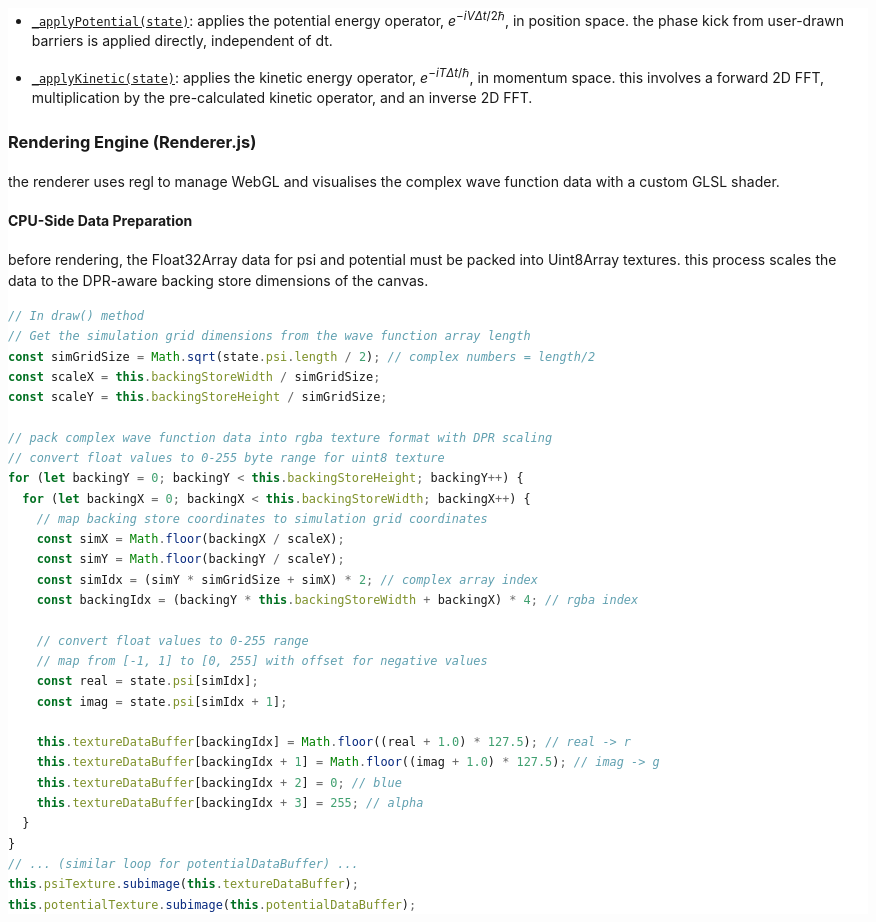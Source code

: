 ```javascript
```

- [`_applyPotential(state)`](src/ComputationEngine.js:79): applies the potential energy operator, $e^{-iV\Delta t / 2\hbar}$, in position space. the phase kick from user-drawn barriers is applied directly, independent of dt.

- [`_applyKinetic(state)`](src/ComputationEngine.js:107): applies the kinetic energy operator, $e^{-iT\Delta t / \hbar}$, in momentum space. this involves a forward 2D FFT, multiplication by the pre-calculated kinetic operator, and an inverse 2D FFT.

### Rendering Engine (Renderer.js)

the renderer uses regl to manage WebGL and visualises the complex wave function data with a custom GLSL shader.

#### CPU-Side Data Preparation

before rendering, the Float32Array data for psi and potential must be packed into Uint8Array textures. this process scales the data to the DPR-aware backing store dimensions of the canvas.

```javascript
// In draw() method
// Get the simulation grid dimensions from the wave function array length
const simGridSize = Math.sqrt(state.psi.length / 2); // complex numbers = length/2
const scaleX = this.backingStoreWidth / simGridSize;
const scaleY = this.backingStoreHeight / simGridSize;

// pack complex wave function data into rgba texture format with DPR scaling
// convert float values to 0-255 byte range for uint8 texture
for (let backingY = 0; backingY < this.backingStoreHeight; backingY++) {
  for (let backingX = 0; backingX < this.backingStoreWidth; backingX++) {
    // map backing store coordinates to simulation grid coordinates
    const simX = Math.floor(backingX / scaleX);
    const simY = Math.floor(backingY / scaleY);
    const simIdx = (simY * simGridSize + simX) * 2; // complex array index
    const backingIdx = (backingY * this.backingStoreWidth + backingX) * 4; // rgba index

    // convert float values to 0-255 range
    // map from [-1, 1] to [0, 255] with offset for negative values
    const real = state.psi[simIdx];
    const imag = state.psi[simIdx + 1];

    this.textureDataBuffer[backingIdx] = Math.floor((real + 1.0) * 127.5); // real -> r
    this.textureDataBuffer[backingIdx + 1] = Math.floor((imag + 1.0) * 127.5); // imag -> g
    this.textureDataBuffer[backingIdx + 2] = 0; // blue
    this.textureDataBuffer[backingIdx + 3] = 255; // alpha
  }
}
// ... (similar loop for potentialDataBuffer) ...
this.psiTexture.subimage(this.textureDataBuffer);
this.potentialTexture.subimage(this.potentialDataBuffer);
```

